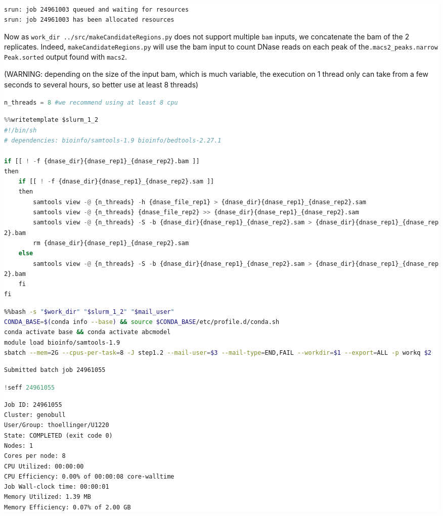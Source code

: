     srun: job 24961003 queued and waiting for resources
    srun: job 24961003 has been allocated resources


Now as `work_dir ../src/makeCandidateRegions.py` does not support multiple `bam` inputs, we concatenate the bam of the 2 replicates.  Indeed, `makeCandidateRegions.py` will use the bam input to count DNase reads on each peak of the`.macs2_peaks.narrowPeak.sorted` output found with `macs2`.

(WARNING: depending on the size of the input bam, which is much variable, the execution on 1 thread only can take from a few seconds to several hours, so better use at least 8 threads)


```python
n_threads = 8 #we recommend using at least 8 cpu
```


```python
%%writetemplate $slurm_1_2
#!/bin/sh
# dependencies: bioinfo/samtools-1.9 bioinfo/bedtools-2.27.1

if [[ ! -f {dnase_dir}{dnase_rep1}_{dnase_rep2}.bam ]]
then
    if [[ ! -f {dnase_dir}{dnase_rep1}_{dnase_rep2}.sam ]]
    then
        samtools view -@ {n_threads} -h {dnase_file_rep1} > {dnase_dir}{dnase_rep1}_{dnase_rep2}.sam
        samtools view -@ {n_threads} {dnase_file_rep2} >> {dnase_dir}{dnase_rep1}_{dnase_rep2}.sam
        samtools view -@ {n_threads} -S -b {dnase_dir}{dnase_rep1}_{dnase_rep2}.sam > {dnase_dir}{dnase_rep1}_{dnase_rep2}.bam
        rm {dnase_dir}{dnase_rep1}_{dnase_rep2}.sam
    else
        samtools view -@ {n_threads} -S -b {dnase_dir}{dnase_rep1}_{dnase_rep2}.sam > {dnase_dir}{dnase_rep1}_{dnase_rep2}.bam
    fi
fi
```


```bash
%%bash -s "$work_dir" "$slurm_1_2" "$mail_user"
CONDA_BASE=$(conda info --base) && source $CONDA_BASE/etc/profile.d/conda.sh
conda activate base && conda activate abcmodel
module load bioinfo/samtools-1.9
sbatch --mem=2G --cpus-per-task=8 -J step1.2 --mail-user=$3 --mail-type=END,FAIL --workdir=$1 --export=ALL -p workq $2
```

    Submitted batch job 24961055



```python
!seff 24961055
```

    Job ID: 24961055
    Cluster: genobull
    User/Group: thoellinger/U1220
    State: COMPLETED (exit code 0)
    Nodes: 1
    Cores per node: 8
    CPU Utilized: 00:00:00
    CPU Efficiency: 0.00% of 00:00:08 core-walltime
    Job Wall-clock time: 00:00:01
    Memory Utilized: 1.39 MB
    Memory Efficiency: 0.07% of 2.00 GB

